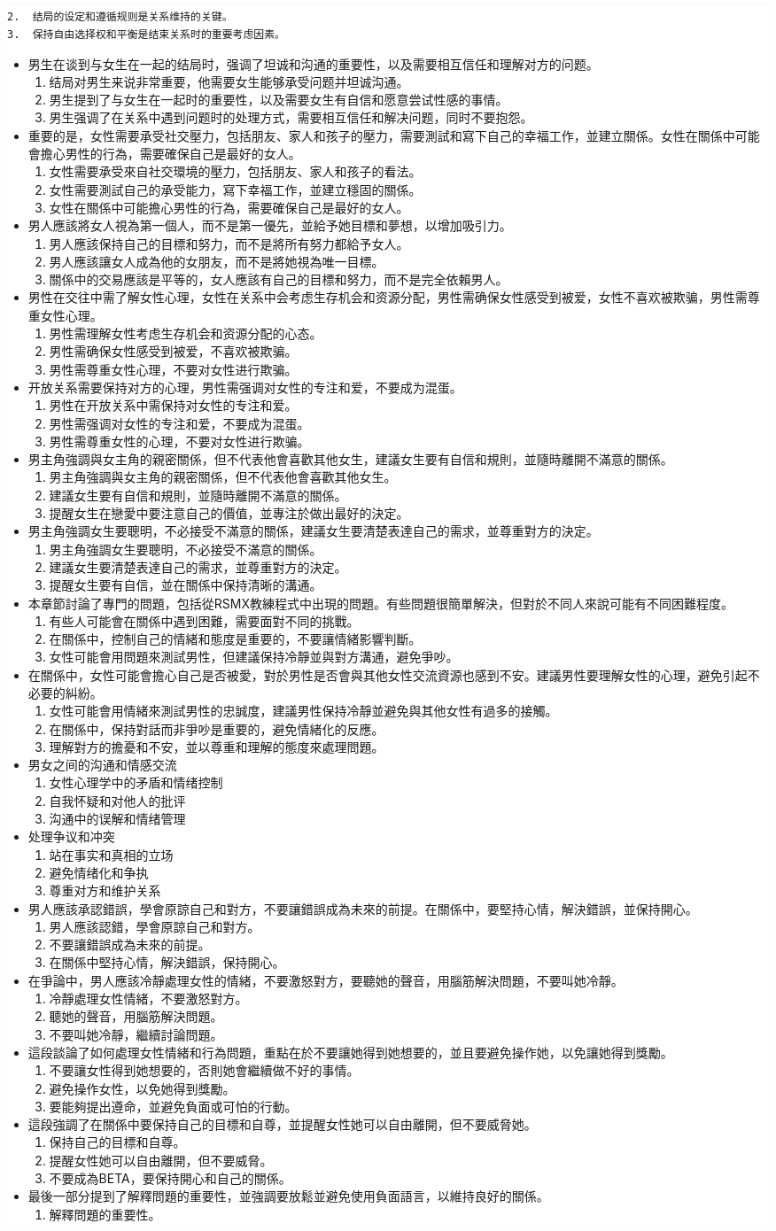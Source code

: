     2.  结局的设定和遵循规则是关系维持的关键。
    3.  保持自由选择权和平衡是结束关系时的重要考虑因素。
-   男生在谈到与女生在一起的结局时，强调了坦诚和沟通的重要性，以及需要相互信任和理解对方的问题。
    1.  结局对男生来说非常重要，他需要女生能够承受问题并坦诚沟通。
    2.  男生提到了与女生在一起时的重要性，以及需要女生有自信和愿意尝试性感的事情。
    3.  男生强调了在关系中遇到问题时的处理方式，需要相互信任和解决问题，同时不要抱怨。
-   重要的是，女性需要承受社交壓力，包括朋友、家人和孩子的壓力，需要測試和寫下自己的幸福工作，並建立關係。女性在關係中可能會擔心男性的行為，需要確保自己是最好的女人。
    1.  女性需要承受來自社交環境的壓力，包括朋友、家人和孩子的看法。
    2.  女性需要測試自己的承受能力，寫下幸福工作，並建立穩固的關係。
    3.  女性在關係中可能擔心男性的行為，需要確保自己是最好的女人。
-   男人應該將女人視為第一個人，而不是第一優先，並給予她目標和夢想，以增加吸引力。
    1.  男人應該保持自己的目標和努力，而不是將所有努力都給予女人。
    2.  男人應該讓女人成為他的女朋友，而不是將她視為唯一目標。
    3.  關係中的交易應該是平等的，女人應該有自己的目標和努力，而不是完全依賴男人。
-   男性在交往中需了解女性心理，女性在关系中会考虑生存机会和资源分配，男性需确保女性感受到被爱，女性不喜欢被欺骗，男性需尊重女性心理。
    1.  男性需理解女性考虑生存机会和资源分配的心态。
    2.  男性需确保女性感受到被爱，不喜欢被欺骗。
    3.  男性需尊重女性心理，不要对女性进行欺骗。
-   开放关系需要保持对方的心理，男性需强调对女性的专注和爱，不要成为混蛋。
    1.  男性在开放关系中需保持对女性的专注和爱。
    2.  男性需强调对女性的专注和爱，不要成为混蛋。
    3.  男性需尊重女性的心理，不要对女性进行欺骗。
-   男主角強調與女主角的親密關係，但不代表他會喜歡其他女生，建議女生要有自信和規則，並隨時離開不滿意的關係。
    1.  男主角強調與女主角的親密關係，但不代表他會喜歡其他女生。
    2.  建議女生要有自信和規則，並隨時離開不滿意的關係。
    3.  提醒女生在戀愛中要注意自己的價值，並專注於做出最好的決定。
-   男主角強調女生要聰明，不必接受不滿意的關係，建議女生要清楚表達自己的需求，並尊重對方的決定。
    1.  男主角強調女生要聰明，不必接受不滿意的關係。
    2.  建議女生要清楚表達自己的需求，並尊重對方的決定。
    3.  提醒女生要有自信，並在關係中保持清晰的溝通。
-   本章節討論了專門的問題，包括從RSMX教練程式中出現的問題。有些問題很簡單解決，但對於不同人來說可能有不同困難程度。
    1.  有些人可能會在關係中遇到困難，需要面對不同的挑戰。
    2.  在關係中，控制自己的情緒和態度是重要的，不要讓情緒影響判斷。
    3.  女性可能會用問題來測試男性，但建議保持冷靜並與對方溝通，避免爭吵。
-   在關係中，女性可能會擔心自己是否被愛，對於男性是否會與其他女性交流資源也感到不安。建議男性要理解女性的心理，避免引起不必要的糾紛。
    1.  女性可能會用情緒來測試男性的忠誠度，建議男性保持冷靜並避免與其他女性有過多的接觸。
    2.  在關係中，保持對話而非爭吵是重要的，避免情緒化的反應。
    3.  理解對方的擔憂和不安，並以尊重和理解的態度來處理問題。
-   男女之间的沟通和情感交流
    1.  女性心理学中的矛盾和情绪控制
    2.  自我怀疑和对他人的批评
    3.  沟通中的误解和情绪管理
-   处理争议和冲突
    1.  站在事实和真相的立场
    2.  避免情绪化和争执
    3.  尊重对方和维护关系
-   男人應該承認錯誤，學會原諒自己和對方，不要讓錯誤成為未來的前提。在關係中，要堅持心情，解決錯誤，並保持開心。
    1.  男人應該認錯，學會原諒自己和對方。
    2.  不要讓錯誤成為未來的前提。
    3.  在關係中堅持心情，解決錯誤，保持開心。
-   在爭論中，男人應該冷靜處理女性的情緒，不要激怒對方，要聽她的聲音，用腦筋解決問題，不要叫她冷靜。
    1.  冷靜處理女性情緒，不要激怒對方。
    2.  聽她的聲音，用腦筋解決問題。
    3.  不要叫她冷靜，繼續討論問題。
-   這段談論了如何處理女性情緒和行為問題，重點在於不要讓她得到她想要的，並且要避免操作她，以免讓她得到獎勵。
    1.  不要讓女性得到她想要的，否則她會繼續做不好的事情。
    2.  避免操作女性，以免她得到獎勵。
    3.  要能夠提出遵命，並避免負面或可怕的行動。
-   這段強調了在關係中要保持自己的目標和自尊，並提醒女性她可以自由離開，但不要威脅她。
    1.  保持自己的目標和自尊。
    2.  提醒女性她可以自由離開，但不要威脅。
    3.  不要成為BETA，要保持開心和自己的關係。
-   最後一部分提到了解釋問題的重要性，並強調要放鬆並避免使用負面語言，以維持良好的關係。
    1.  解釋問題的重要性。